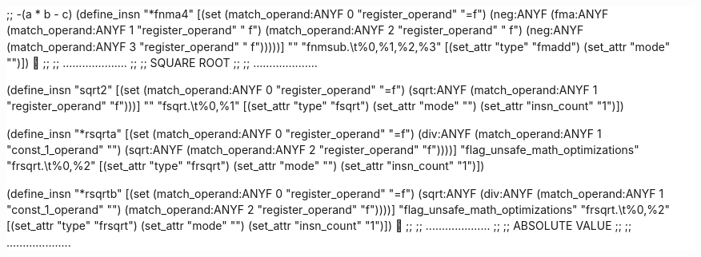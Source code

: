 ;; -(a * b - c)
(define_insn "*fnma<mode>4"
  [(set (match_operand:ANYF 0 "register_operand" "=f")
	(neg:ANYF
	    (fma:ANYF
		(match_operand:ANYF 1 "register_operand" " f")
		(match_operand:ANYF 2 "register_operand" " f")
		(neg:ANYF (match_operand:ANYF 3 "register_operand" " f")))))]
  ""
  "fnmsub.<fmt>\t%0,%1,%2,%3"
  [(set_attr "type" "fmadd")
   (set_attr "mode" "<UNITMODE>")])

;;
;;  ....................
;;
;;	SQUARE ROOT
;;
;;  ....................

(define_insn "sqrt<mode>2"
  [(set (match_operand:ANYF 0 "register_operand" "=f")
	(sqrt:ANYF (match_operand:ANYF 1 "register_operand" "f")))]
  ""
  "fsqrt.<fmt>\t%0,%1"
  [(set_attr "type" "fsqrt")
   (set_attr "mode" "<UNITMODE>")
   (set_attr "insn_count" "1")])

(define_insn "*rsqrt<mode>a"
  [(set (match_operand:ANYF 0 "register_operand" "=f")
	(div:ANYF (match_operand:ANYF 1 "const_1_operand" "")
		  (sqrt:ANYF (match_operand:ANYF 2 "register_operand" "f"))))]
  "flag_unsafe_math_optimizations"
  "frsqrt.<fmt>\t%0,%2"
  [(set_attr "type" "frsqrt")
   (set_attr "mode" "<UNITMODE>")
   (set_attr "insn_count" "1")])

(define_insn "*rsqrt<mode>b"
  [(set (match_operand:ANYF 0 "register_operand" "=f")
	(sqrt:ANYF (div:ANYF (match_operand:ANYF 1 "const_1_operand" "")
			     (match_operand:ANYF 2 "register_operand" "f"))))]
  "flag_unsafe_math_optimizations"
  "frsqrt.<fmt>\t%0,%2"
  [(set_attr "type" "frsqrt")
   (set_attr "mode" "<UNITMODE>")
   (set_attr "insn_count" "1")])

;;
;;  ....................
;;
;;	ABSOLUTE VALUE
;;
;;  ....................
